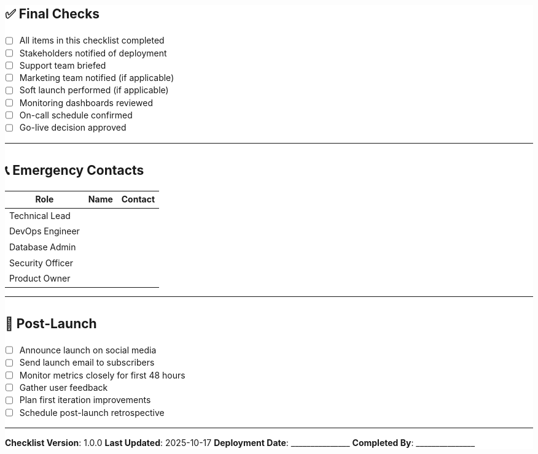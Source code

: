 
## ✅ Final Checks

- [ ] All items in this checklist completed
- [ ] Stakeholders notified of deployment
- [ ] Support team briefed
- [ ] Marketing team notified (if applicable)
- [ ] Soft launch performed (if applicable)
- [ ] Monitoring dashboards reviewed
- [ ] On-call schedule confirmed
- [ ] Go-live decision approved

---

## 📞 Emergency Contacts

| Role | Name | Contact |
|------|------|---------|
| Technical Lead | | |
| DevOps Engineer | | |
| Database Admin | | |
| Security Officer | | |
| Product Owner | | |

---

## 🎉 Post-Launch

- [ ] Announce launch on social media
- [ ] Send launch email to subscribers
- [ ] Monitor metrics closely for first 48 hours
- [ ] Gather user feedback
- [ ] Plan first iteration improvements
- [ ] Schedule post-launch retrospective

---

**Checklist Version**: 1.0.0
**Last Updated**: 2025-10-17
**Deployment Date**: _______________
**Completed By**: _______________

